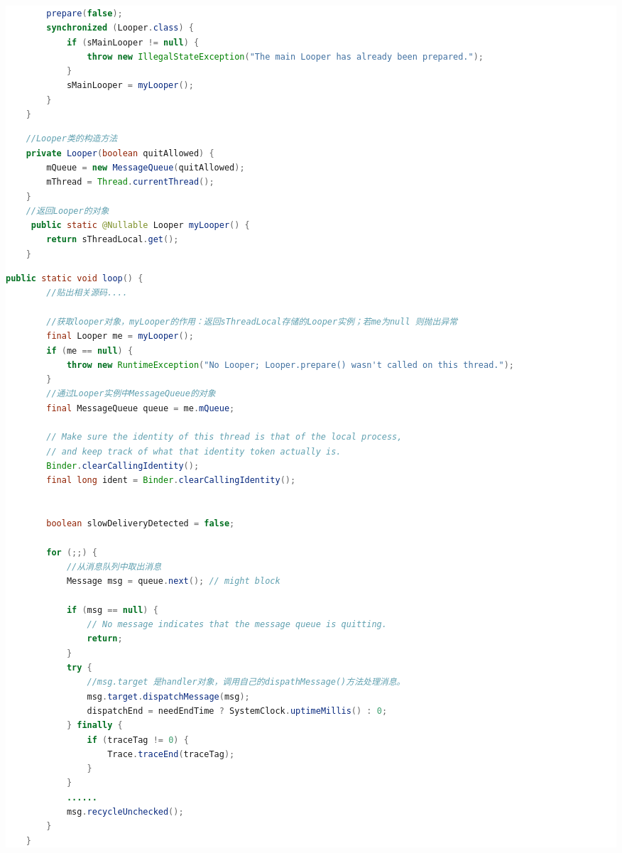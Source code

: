 ```java
        prepare(false);
        synchronized (Looper.class) {
            if (sMainLooper != null) {
                throw new IllegalStateException("The main Looper has already been prepared.");
            }
            sMainLooper = myLooper();
        }
    }
```

```java
    //Looper类的构造方法
    private Looper(boolean quitAllowed) {
        mQueue = new MessageQueue(quitAllowed);
        mThread = Thread.currentThread();
    }
    //返回Looper的对象
     public static @Nullable Looper myLooper() {
        return sThreadLocal.get();
    }
```

```java
public static void loop() {
        //贴出相关源码....

        //获取looper对象，myLooper的作用：返回sThreadLocal存储的Looper实例；若me为null 则抛出异常
        final Looper me = myLooper();
        if (me == null) {
            throw new RuntimeException("No Looper; Looper.prepare() wasn't called on this thread.");
        }
        //通过Looper实例中MessageQueue的对象
        final MessageQueue queue = me.mQueue;

        // Make sure the identity of this thread is that of the local process,
        // and keep track of what that identity token actually is.
        Binder.clearCallingIdentity();
        final long ident = Binder.clearCallingIdentity();

        
        boolean slowDeliveryDetected = false;

        for (;;) {
            //从消息队列中取出消息
            Message msg = queue.next(); // might block
            
            if (msg == null) {
                // No message indicates that the message queue is quitting.
                return;
            }
            try {
                //msg.target 是handler对象，调用自己的dispathMessage()方法处理消息。
                msg.target.dispatchMessage(msg);
                dispatchEnd = needEndTime ? SystemClock.uptimeMillis() : 0;
            } finally {
                if (traceTag != 0) {
                    Trace.traceEnd(traceTag);
                }
            }
            ......
            msg.recycleUnchecked();
        }
    }
```